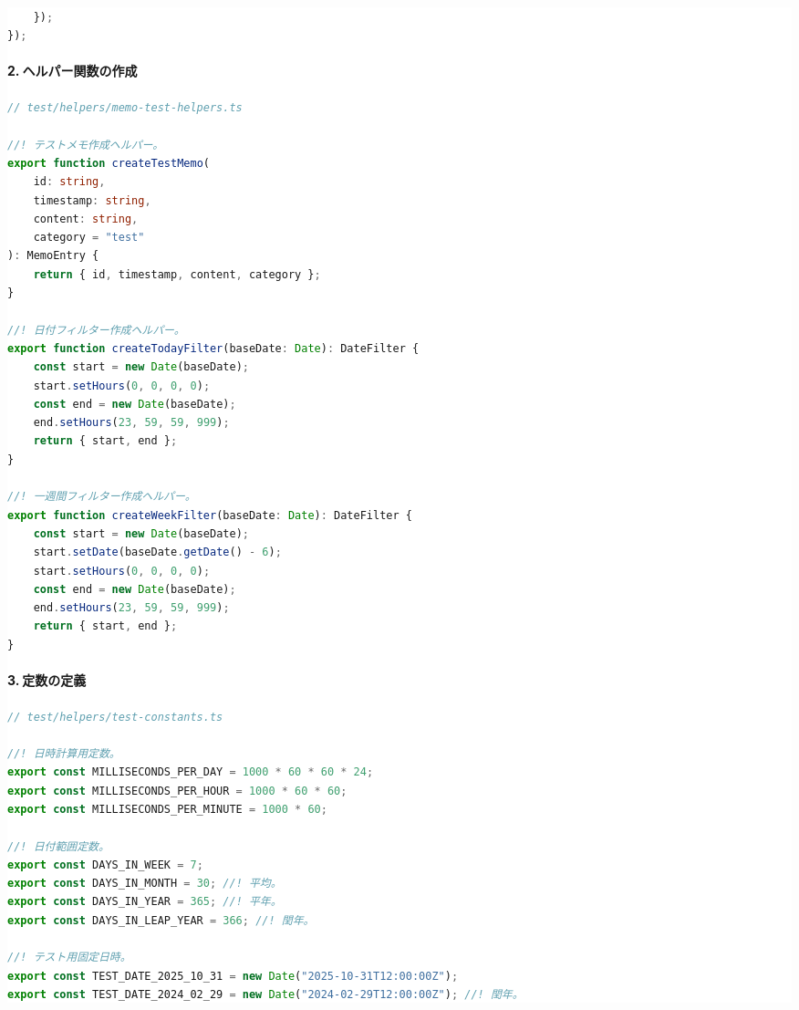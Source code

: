 ```typescript
	});
});
```

#### 2. ヘルパー関数の作成

```typescript
// test/helpers/memo-test-helpers.ts

//! テストメモ作成ヘルパー。
export function createTestMemo(
	id: string,
	timestamp: string,
	content: string,
	category = "test"
): MemoEntry {
	return { id, timestamp, content, category };
}

//! 日付フィルター作成ヘルパー。
export function createTodayFilter(baseDate: Date): DateFilter {
	const start = new Date(baseDate);
	start.setHours(0, 0, 0, 0);
	const end = new Date(baseDate);
	end.setHours(23, 59, 59, 999);
	return { start, end };
}

//! 一週間フィルター作成ヘルパー。
export function createWeekFilter(baseDate: Date): DateFilter {
	const start = new Date(baseDate);
	start.setDate(baseDate.getDate() - 6);
	start.setHours(0, 0, 0, 0);
	const end = new Date(baseDate);
	end.setHours(23, 59, 59, 999);
	return { start, end };
}
```

#### 3. 定数の定義

```typescript
// test/helpers/test-constants.ts

//! 日時計算用定数。
export const MILLISECONDS_PER_DAY = 1000 * 60 * 60 * 24;
export const MILLISECONDS_PER_HOUR = 1000 * 60 * 60;
export const MILLISECONDS_PER_MINUTE = 1000 * 60;

//! 日付範囲定数。
export const DAYS_IN_WEEK = 7;
export const DAYS_IN_MONTH = 30; //! 平均。
export const DAYS_IN_YEAR = 365; //! 平年。
export const DAYS_IN_LEAP_YEAR = 366; //! 閏年。

//! テスト用固定日時。
export const TEST_DATE_2025_10_31 = new Date("2025-10-31T12:00:00Z");
export const TEST_DATE_2024_02_29 = new Date("2024-02-29T12:00:00Z"); //! 閏年。
```
